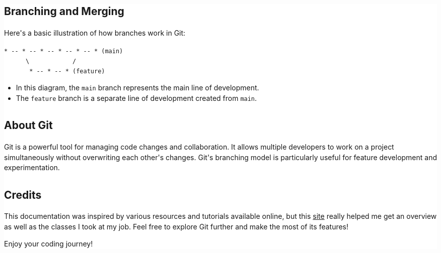 ## Branching and Merging

Here's a basic illustration of how branches work in Git:

```plaintext
* -- * -- * -- * -- * -- * (main)
      \            /
       * -- * -- * (feature)
```

- In this diagram, the `main` branch represents the main line of development.
- The `feature` branch is a separate line of development created from `main`.

## About Git

Git is a powerful tool for managing code changes and collaboration. It allows multiple developers to work on a project simultaneously without overwriting each other's changes. Git's branching model is particularly useful for feature development and experimentation.

## Credits

This documentation was inspired by various resources and tutorials available online, but this [site](https://rogerdudler.github.io/git-guide/index.pt_BR.html) really helped me get an overview as well as the classes I took at my job. Feel free to explore Git further and make the most of its features!

Enjoy your coding journey!